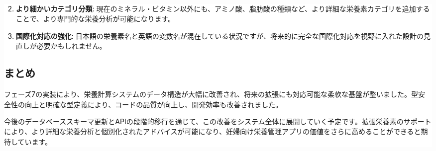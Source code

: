 2. **より細かいカテゴリ分類**:
   現在のミネラル・ビタミン以外にも、アミノ酸、脂肪酸の種類など、より詳細な栄養素カテゴリを追加することで、より専門的な栄養分析が可能になります。

3. **国際化対応の強化**:
   日本語の栄養素名と英語の変数名が混在している状況ですが、将来的に完全な国際化対応を視野に入れた設計の見直しが必要かもしれません。

## まとめ

フェーズ7の実装により、栄養計算システムのデータ構造が大幅に改善され、将来の拡張にも対応可能な柔軟な基盤が整いました。型安全性の向上と明確な型定義により、コードの品質が向上し、開発効率も改善されました。

今後のデータベーススキーマ更新とAPIの段階的移行を通じて、この改善をシステム全体に展開していく予定です。拡張栄養素のサポートにより、より詳細な栄養分析と個別化されたアドバイスが可能になり、妊婦向け栄養管理アプリの価値をさらに高めることができると期待しています。 